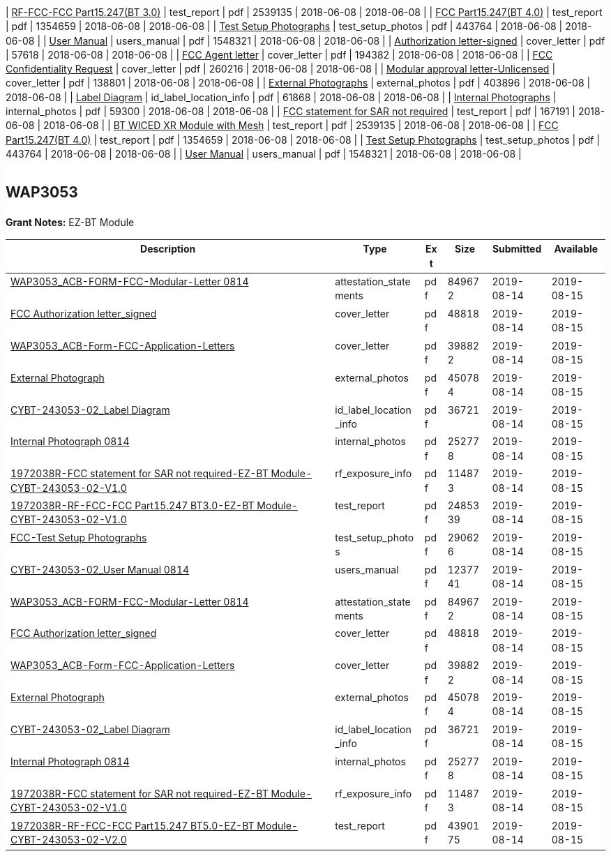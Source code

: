 | [RF-FCC-FCC Part15.247(BT 3.0)](WAP3039/720ffedb73a007b32c66155fac76d9f8/3880526.pdf) | test_report | pdf | 2539135 | 2018-06-08 | 2018-06-08 |
| [FCC Part15.247(BT 4.0)](WAP3039/720ffedb73a007b32c66155fac76d9f8/3880527.pdf) | test_report | pdf | 1354659 | 2018-06-08 | 2018-06-08 |
| [Test Setup Photographs](WAP3039/720ffedb73a007b32c66155fac76d9f8/3880532.pdf) | test_setup_photos | pdf | 443764 | 2018-06-08 | 2018-06-08 |
| [User Manual](WAP3039/720ffedb73a007b32c66155fac76d9f8/3880529.pdf) | users_manual | pdf | 1548321 | 2018-06-08 | 2018-06-08 |
| [Authorization letter-signed](WAP3039/5709034b844324483f990878b1598e93/3880531.pdf) | cover_letter | pdf | 57618 | 2018-06-08 | 2018-06-08 |
| [FCC Agent letter](WAP3039/5709034b844324483f990878b1598e93/3880534.pdf) | cover_letter | pdf | 194382 | 2018-06-08 | 2018-06-08 |
| [ FCC Confidentiality Request](WAP3039/5709034b844324483f990878b1598e93/3880535.pdf) | cover_letter | pdf | 260216 | 2018-06-08 | 2018-06-08 |
| [ Modular approval letter-Unlicensed](WAP3039/5709034b844324483f990878b1598e93/3880536.pdf) | cover_letter | pdf | 138801 | 2018-06-08 | 2018-06-08 |
| [External Photographs](WAP3039/5709034b844324483f990878b1598e93/3880530.pdf) | external_photos | pdf | 403896 | 2018-06-08 | 2018-06-08 |
| [Label Diagram](WAP3039/5709034b844324483f990878b1598e93/3880528.pdf) | id_label_location_info | pdf | 61868 | 2018-06-08 | 2018-06-08 |
| [Internal Photographs](WAP3039/5709034b844324483f990878b1598e93/3880533.pdf) | internal_photos | pdf | 59300 | 2018-06-08 | 2018-06-08 |
| [FCC statement for SAR not required](WAP3039/5709034b844324483f990878b1598e93/3880525.pdf) | test_report | pdf | 167191 | 2018-06-08 | 2018-06-08 |
| [BT WICED XR Module with Mesh](WAP3039/5709034b844324483f990878b1598e93/3880526.pdf) | test_report | pdf | 2539135 | 2018-06-08 | 2018-06-08 |
| [FCC Part15.247(BT 4.0)](WAP3039/5709034b844324483f990878b1598e93/3880527.pdf) | test_report | pdf | 1354659 | 2018-06-08 | 2018-06-08 |
| [Test Setup Photographs](WAP3039/5709034b844324483f990878b1598e93/3880532.pdf) | test_setup_photos | pdf | 443764 | 2018-06-08 | 2018-06-08 |
| [ User Manual](WAP3039/5709034b844324483f990878b1598e93/3880529.pdf) | users_manual | pdf | 1548321 | 2018-06-08 | 2018-06-08 |
## WAP3053
**Grant Notes:** EZ-BT Module

| Description | Type | Ext | Size | Submitted | Available |
| ----------- | ---- | --- | ---- | --------- | --------- |
| [WAP3053_ACB-FORM-FCC-Modular-Letter 0814](WAP3053/bf8dbd319b7c2eb677742364608f88f3/4398971.pdf) | attestation_statements | pdf | 849672 | 2019-08-14 | 2019-08-15 |
| [FCC Authorization letter_signed](WAP3053/bf8dbd319b7c2eb677742364608f88f3/4398969.pdf) | cover_letter | pdf | 48818 | 2019-08-14 | 2019-08-15 |
| [WAP3053_ACB-Form-FCC-Application-Letters](WAP3053/bf8dbd319b7c2eb677742364608f88f3/4398970.pdf) | cover_letter | pdf | 398822 | 2019-08-14 | 2019-08-15 |
| [External Photograph](WAP3053/bf8dbd319b7c2eb677742364608f88f3/4398973.pdf) | external_photos | pdf | 450784 | 2019-08-14 | 2019-08-15 |
| [CYBT-243053-02_Label Diagram](WAP3053/bf8dbd319b7c2eb677742364608f88f3/4398975.pdf) | id_label_location_info | pdf | 36721 | 2019-08-14 | 2019-08-15 |
| [Internal Photograph 0814](WAP3053/bf8dbd319b7c2eb677742364608f88f3/4398974.pdf) | internal_photos | pdf | 252778 | 2019-08-14 | 2019-08-15 |
| [1972038R-FCC statement for SAR not required-EZ-BT Module-CYBT-243053-02-V1.0](WAP3053/bf8dbd319b7c2eb677742364608f88f3/4398977.pdf) | rf_exposure_info | pdf | 114873 | 2019-08-14 | 2019-08-15 |
| [1972038R-RF-FCC-FCC Part15.247 BT3.0-EZ-BT Module-CYBT-243053-02-V1.0](WAP3053/bf8dbd319b7c2eb677742364608f88f3/4398979.pdf) | test_report | pdf | 2485339 | 2019-08-14 | 2019-08-15 |
| [FCC-Test Setup Photographs](WAP3053/bf8dbd319b7c2eb677742364608f88f3/4398980.pdf) | test_setup_photos | pdf | 290626 | 2019-08-14 | 2019-08-15 |
| [CYBT-243053-02_User Manual 0814](WAP3053/bf8dbd319b7c2eb677742364608f88f3/4398981.pdf) | users_manual | pdf | 1237741 | 2019-08-14 | 2019-08-15 |
| [WAP3053_ACB-FORM-FCC-Modular-Letter 0814](WAP3053/f94e0dd1547e8f6e4ed23cb6bcf47daa/4398971.pdf) | attestation_statements | pdf | 849672 | 2019-08-14 | 2019-08-15 |
| [FCC Authorization letter_signed](WAP3053/f94e0dd1547e8f6e4ed23cb6bcf47daa/4398969.pdf) | cover_letter | pdf | 48818 | 2019-08-14 | 2019-08-15 |
| [WAP3053_ACB-Form-FCC-Application-Letters](WAP3053/f94e0dd1547e8f6e4ed23cb6bcf47daa/4398970.pdf) | cover_letter | pdf | 398822 | 2019-08-14 | 2019-08-15 |
| [External Photograph](WAP3053/f94e0dd1547e8f6e4ed23cb6bcf47daa/4398973.pdf) | external_photos | pdf | 450784 | 2019-08-14 | 2019-08-15 |
| [CYBT-243053-02_Label Diagram](WAP3053/f94e0dd1547e8f6e4ed23cb6bcf47daa/4398975.pdf) | id_label_location_info | pdf | 36721 | 2019-08-14 | 2019-08-15 |
| [Internal Photograph 0814](WAP3053/f94e0dd1547e8f6e4ed23cb6bcf47daa/4398974.pdf) | internal_photos | pdf | 252778 | 2019-08-14 | 2019-08-15 |
| [1972038R-FCC statement for SAR not required-EZ-BT Module-CYBT-243053-02-V1.0](WAP3053/f94e0dd1547e8f6e4ed23cb6bcf47daa/4398977.pdf) | rf_exposure_info | pdf | 114873 | 2019-08-14 | 2019-08-15 |
| [1972038R-RF-FCC-FCC Part15.247 BT5.0-EZ-BT Module-CYBT-243053-02-V2.0](WAP3053/f94e0dd1547e8f6e4ed23cb6bcf47daa/4398995.pdf) | test_report | pdf | 4390175 | 2019-08-14 | 2019-08-15 |